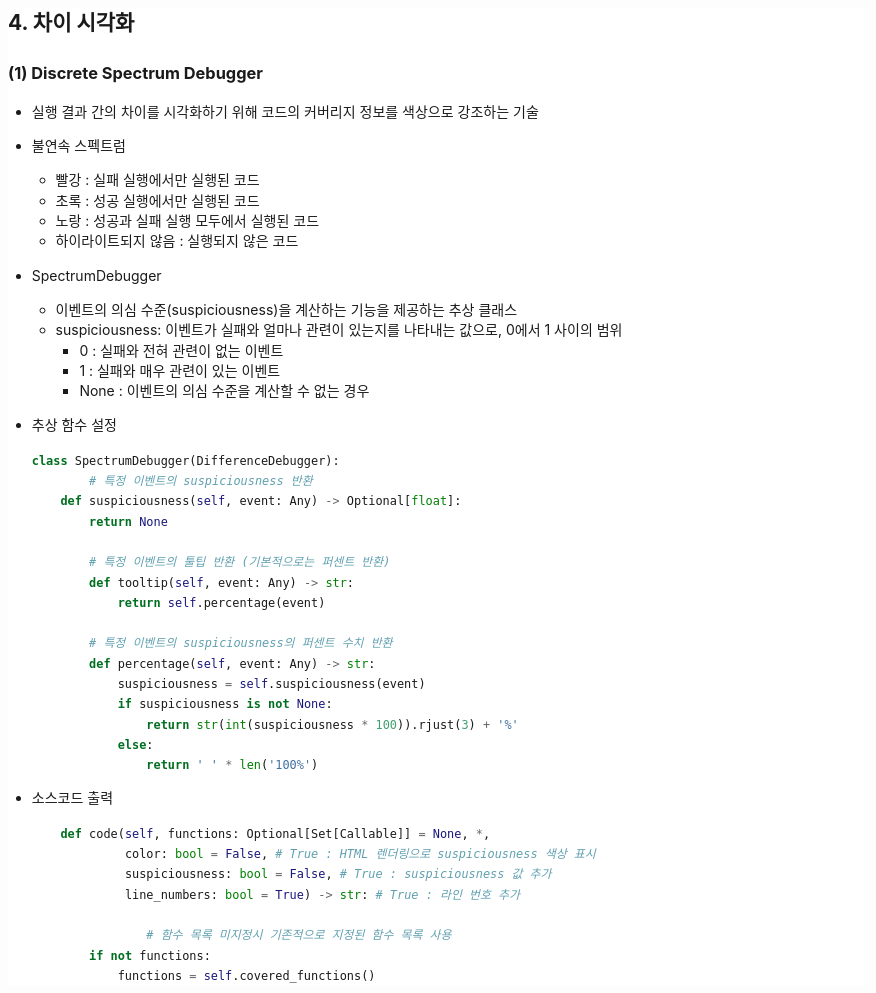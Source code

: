
## 4. 차이 시각화

### (1) Discrete Spectrum Debugger

- 실행 결과 간의 차이를 시각화하기 위해 코드의 커버리지 정보를 색상으로 강조하는 기술

- 불연속 스펙트럼
    - 빨강 : 실패 실행에서만 실행된 코드
    - 초록 : 성공 실행에서만 실행된 코드
    - 노랑 : 성공과 실패 실행 모두에서 실행된 코드
    - 하이라이트되지 않음 : 실행되지 않은 코드

- SpectrumDebugger
    - 이벤트의 의심 수준(suspiciousness)을 계산하는 기능을 제공하는 추상 클래스
    - suspiciousness: 이벤트가 실패와 얼마나 관련이 있는지를 나타내는 값으로, 0에서 1 사이의 범위
        - 0 : 실패와 전혀 관련이 없는 이벤트
        - 1 : 실패와 매우 관련이 있는 이벤트
        - None : 이벤트의 의심 수준을 계산할 수 없는 경우

- 추상 함수 설정
    
    ```python
    class SpectrumDebugger(DifferenceDebugger):
    		# 특정 이벤트의 suspiciousness 반환
        def suspiciousness(self, event: Any) -> Optional[float]:
            return None
    
    		# 특정 이벤트의 툴팁 반환 (기본적으로는 퍼센트 반환)
    		def tooltip(self, event: Any) -> str:
    		    return self.percentage(event)
    		    
    		# 특정 이벤트의 suspiciousness의 퍼센트 수치 반환
    		def percentage(self, event: Any) -> str:
    		    suspiciousness = self.suspiciousness(event)
    		    if suspiciousness is not None:
    		        return str(int(suspiciousness * 100)).rjust(3) + '%'
    		    else:
    		        return ' ' * len('100%')
    ```
    
- 소스코드 출력
    
    ```python
        def code(self, functions: Optional[Set[Callable]] = None, *, 
                 color: bool = False, # True : HTML 렌더링으로 suspiciousness 색상 표시
                 suspiciousness: bool = False, # True : suspiciousness 값 추가
                 line_numbers: bool = True) -> str: # True : 라인 번호 추가
    
    				# 함수 목록 미지정시 기존적으로 지정된 함수 목록 사용
            if not functions:
                functions = self.covered_functions()
    